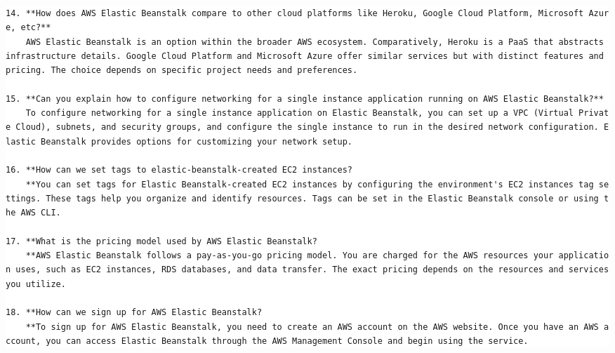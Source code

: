     14. **How does AWS Elastic Beanstalk compare to other cloud platforms like Heroku, Google Cloud Platform, Microsoft Azure, etc?**  
        AWS Elastic Beanstalk is an option within the broader AWS ecosystem. Comparatively, Heroku is a PaaS that abstracts infrastructure details. Google Cloud Platform and Microsoft Azure offer similar services but with distinct features and pricing. The choice depends on specific project needs and preferences.
        
    15. **Can you explain how to configure networking for a single instance application running on AWS Elastic Beanstalk?**  
        To configure networking for a single instance application on Elastic Beanstalk, you can set up a VPC (Virtual Private Cloud), subnets, and security groups, and configure the single instance to run in the desired network configuration. Elastic Beanstalk provides options for customizing your network setup.
        
    16. **How can we set tags to elastic-beanstalk-created EC2 instances?  
        **You can set tags for Elastic Beanstalk-created EC2 instances by configuring the environment's EC2 instances tag settings. These tags help you organize and identify resources. Tags can be set in the Elastic Beanstalk console or using the AWS CLI.
        
    17. **What is the pricing model used by AWS Elastic Beanstalk?  
        **AWS Elastic Beanstalk follows a pay-as-you-go pricing model. You are charged for the AWS resources your application uses, such as EC2 instances, RDS databases, and data transfer. The exact pricing depends on the resources and services you utilize.
        
    18. **How can we sign up for AWS Elastic Beanstalk?  
        **To sign up for AWS Elastic Beanstalk, you need to create an AWS account on the AWS website. Once you have an AWS account, you can access Elastic Beanstalk through the AWS Management Console and begin using the service.